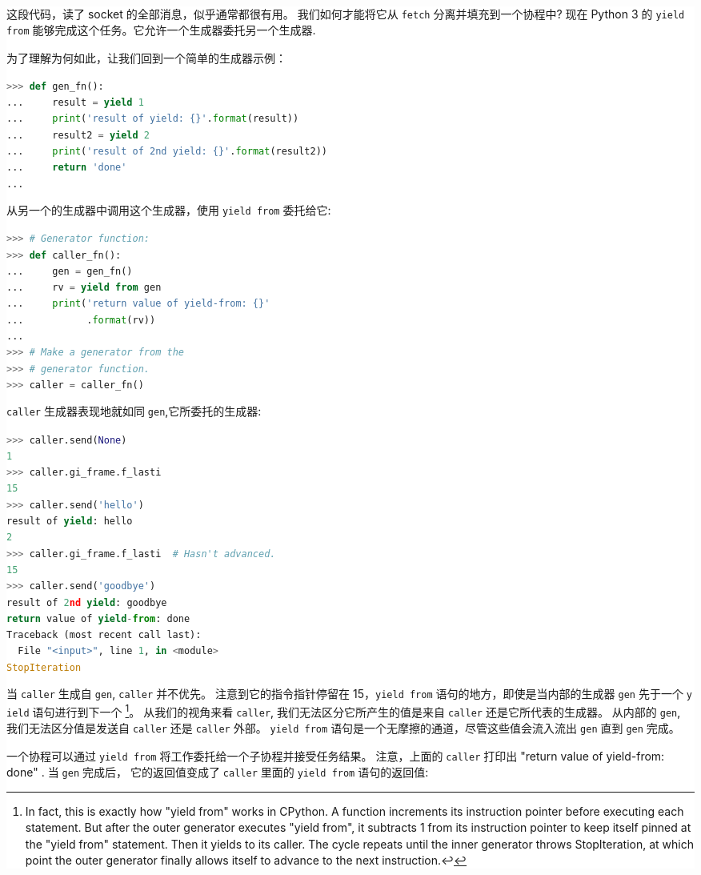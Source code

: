 这段代码，读了 socket 的全部消息，似乎通常都很有用。 我们如何才能将它从 `fetch` 分离并填充到一个协程中?  现在 Python 3 的 `yield from` 能够完成这个任务。它允许一个生成器委托另一个生成器.

为了理解为何如此，让我们回到一个简单的生成器示例：

```python
>>> def gen_fn():
...     result = yield 1
...     print('result of yield: {}'.format(result))
...     result2 = yield 2
...     print('result of 2nd yield: {}'.format(result2))
...     return 'done'
...
```

从另一个的生成器中调用这个生成器，使用 `yield from` 委托给它:

```python
>>> # Generator function:
>>> def caller_fn():
...     gen = gen_fn()
...     rv = yield from gen
...     print('return value of yield-from: {}'
...           .format(rv))
...
>>> # Make a generator from the
>>> # generator function.
>>> caller = caller_fn()
```

`caller` 生成器表现地就如同 `gen`,它所委托的生成器:

```python
>>> caller.send(None)
1
>>> caller.gi_frame.f_lasti
15
>>> caller.send('hello')
result of yield: hello
2
>>> caller.gi_frame.f_lasti  # Hasn't advanced.
15
>>> caller.send('goodbye')
result of 2nd yield: goodbye
return value of yield-from: done
Traceback (most recent call last):
  File "<input>", line 1, in <module>
StopIteration
```

当 `caller` 生成自 `gen`, `caller` 并不优先。 注意到它的指令指针停留在 15，`yield from` 语句的地方，即使是当内部的生成器 `gen` 先于一个 `yield` 语句进行到下一个 [^10]。 从我们的视角来看 `caller`, 我们无法区分它所产生的值是来自 `caller` 还是它所代表的生成器。 从内部的 `gen`, 我们无法区分值是发送自 `caller` 还是 `caller` 外部。 `yield from` 语句是一个无摩擦的通道，尽管这些值会流入流出 `gen` 直到 `gen` 完成。

一个协程可以通过 `yield from` 将工作委托给一个子协程并接受任务结果。 注意，上面的 `caller` 打印出 "return value of yield-from: done" . 当 `gen` 完成后， 它的返回值变成了 `caller` 里面的 `yield from` 语句的返回值:


[^1]: Guido introduced the standard asyncio library, called "Tulip" then, at [PyCon 2013](http://pyvideo.org/video/1667/keynote).
[^2]: Even calls to send can block, if the recipient is slow to acknowledge outstanding messages and the system's buffer of outgoing data is full.
[^3]: http://www.kegel.com/c10k.html
[^4]: Python's global interpreter lock prohibits running Python code in parallel in one process anyway. Parallelizing CPU-bound algorithms in Python requires multiple processes, or writing the parallel portions of the code in C. But that is a topic for another day.
[^5]: Jesse listed indications and contraindications for using async in "What Is Async, How Does It Work, And When Should I Use It?":. Mike Bayer compared the throughput of asyncio and multithreading for different workloads in "Asynchronous Python and Databases":
[^6]: For a complex solution to this problem, see http://www.tornadoweb.org/en/stable/stack_context.html
[^7]: The @asyncio.coroutine decorator is not magical. In fact, if it decorates a generator function and the PYTHONASYNCIODEBUG environment variable is not set, the decorator does practically nothing. It just sets an attribute, _is_coroutine, for the convenience of other parts of the framework. It is possible to use asyncio with bare generators not decorated with @asyncio.coroutine at all.
[^8]: Python 3.5's built-in coroutines are described in PEP 492, "Coroutines with async and await syntax."
[^9]: This future has many deficiencies. For example, once this future is resolved, a coroutine that yields it should resume immediately instead of pausing, but with our code it does not. See asyncio's Future class for a complete implementation.↩
[^10]: In fact, this is exactly how "yield from" works in CPython. A function increments its instruction pointer before executing each statement. But after the outer generator executes "yield from", it subtracts 1 from its instruction pointer to keep itself pinned at the "yield from" statement. Then it yields to its caller. The cycle repeats until the inner generator throws StopIteration, at which point the outer generator finally allows itself to advance to the next instruction.↩
[^11]: https://docs.python.org/3/library/queue.html
[^12]: https://docs.python.org/3/library/asyncio-sync.html
[^13]: The actual asyncio.Queue implementation uses an asyncio.Event in place of the Future shown here. The difference is an Event can be reset, whereas a Future cannot transition from resolved back to pending.
[^14]: https://glyph.twistedmatrix.com/2014/02/unyielding.html
